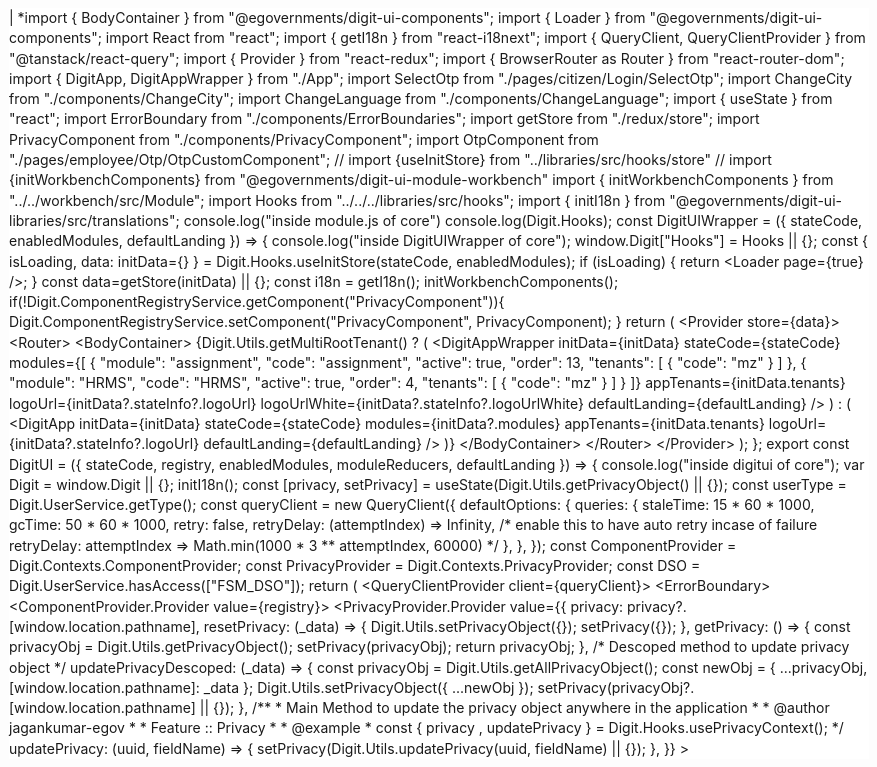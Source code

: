 | *import { BodyContainer } from "@egovernments/digit-ui-components"; import { Loader } from "@egovernments/digit-ui-components"; import React from "react"; import { getI18n } from "react-i18next"; import { QueryClient, QueryClientProvider } from "@tanstack/react-query"; import { Provider } from "react-redux"; import { BrowserRouter as Router } from "react-router-dom"; import { DigitApp, DigitAppWrapper } from "./App"; import SelectOtp from "./pages/citizen/Login/SelectOtp"; import ChangeCity from "./components/ChangeCity"; import ChangeLanguage from "./components/ChangeLanguage"; import { useState } from "react"; import ErrorBoundary from "./components/ErrorBoundaries"; import getStore from "./redux/store"; import PrivacyComponent from "./components/PrivacyComponent"; import OtpComponent from "./pages/employee/Otp/OtpCustomComponent"; // import {useInitStore} from "../libraries/src/hooks/store" // import {initWorkbenchComponents} from "@egovernments/digit-ui-module-workbench" import { initWorkbenchComponents } from "../../workbench/src/Module"; import Hooks from "../../../libraries/src/hooks"; import { initI18n } from "@egovernments/digit-ui-libraries/src/translations"; console.log("inside module.js of core") console.log(Digit.Hooks); const DigitUIWrapper \= ({ stateCode, enabledModules, defaultLanding }) \=\> {   console.log("inside DigitUIWrapper of core");   window.Digit\["Hooks"\] \= Hooks || {};   const { isLoading, data: initData={} } \= Digit.Hooks.useInitStore(stateCode, enabledModules);   if (isLoading) {     return \<Loader page={true} /\>;   }   const data=getStore(initData) || {};   const i18n \= getI18n();   initWorkbenchComponents();   if(\!Digit.ComponentRegistryService.getComponent("PrivacyComponent")){     Digit.ComponentRegistryService.setComponent("PrivacyComponent", PrivacyComponent);   }   return (     \<Provider store={data}\>       \<Router\>         \<BodyContainer\>           {Digit.Utils.getMultiRootTenant() ? (             \<DigitAppWrapper               initData={initData}               stateCode={stateCode}               modules={\[                 {                   "module": "assignment",                   "code": "assignment",                   "active": true,                   "order": 13,                   "tenants": \[                     {                       "code": "mz"                     }                   \]                 },                 {                   "module": "HRMS",                   "code": "HRMS",                   "active": true,                   "order": 4,                   "tenants": \[                     {                       "code": "mz"                     }                   \]                 }               \]}               appTenants={initData.tenants}               logoUrl={initData?.stateInfo?.logoUrl}               logoUrlWhite={initData?.stateInfo?.logoUrlWhite}               defaultLanding={defaultLanding}             /\>           ) : (             \<DigitApp               initData={initData}               stateCode={stateCode}               modules={initData?.modules}               appTenants={initData.tenants}               logoUrl={initData?.stateInfo?.logoUrl}               defaultLanding={defaultLanding}             /\>           )}         \</BodyContainer\>       \</Router\>     \</Provider\>   ); }; export const DigitUI \= ({ stateCode, registry, enabledModules, moduleReducers, defaultLanding }) \=\> {   console.log("inside digitui of core");   var Digit \= window.Digit || {};   initI18n();   const \[privacy, setPrivacy\] \= useState(Digit.Utils.getPrivacyObject() || {});   const userType \= Digit.UserService.getType();   const queryClient \= new QueryClient({     defaultOptions: {       queries: {         staleTime: 15 \* 60 \* 1000,         gcTime: 50 \* 60 \* 1000,         retry: false,         retryDelay: (attemptIndex) \=\> Infinity,         /\*           enable this to have auto retry incase of failure           retryDelay: attemptIndex \=\> Math.min(1000 \* 3 \*\* attemptIndex, 60000\)          \*/       },     },   });   const ComponentProvider \= Digit.Contexts.ComponentProvider;   const PrivacyProvider \= Digit.Contexts.PrivacyProvider;   const DSO \= Digit.UserService.hasAccess(\["FSM\_DSO"\]);   return (     \<QueryClientProvider client={queryClient}\>       \<ErrorBoundary\>           \<ComponentProvider.Provider value={registry}\>             \<PrivacyProvider.Provider               value={{                 privacy: privacy?.\[window.location.pathname\],                 resetPrivacy: (\_data) \=\> {                   Digit.Utils.setPrivacyObject({});                   setPrivacy({});                 },                 getPrivacy: () \=\> {                   const privacyObj \= Digit.Utils.getPrivacyObject();                   setPrivacy(privacyObj);                   return privacyObj;                 },                 /\*  Descoped method to update privacy object  \*/                 updatePrivacyDescoped: (\_data) \=\> {                   const privacyObj \= Digit.Utils.getAllPrivacyObject();                   const newObj \= { ...privacyObj, \[window.location.pathname\]: \_data };                   Digit.Utils.setPrivacyObject({ ...newObj });                   setPrivacy(privacyObj?.\[window.location.pathname\] || {});                 },                 /\*\*                  \* Main Method to update the privacy object anywhere in the application                  \*                  \* @author jagankumar-egov                  \*                  \* Feature :: Privacy                  \*                  \* @example                  \*    const { privacy , updatePrivacy } \= Digit.Hooks.usePrivacyContext();                  \*/                 updatePrivacy: (uuid, fieldName) \=\> {                   setPrivacy(Digit.Utils.updatePrivacy(uuid, fieldName) || {});                 },               }}             \>